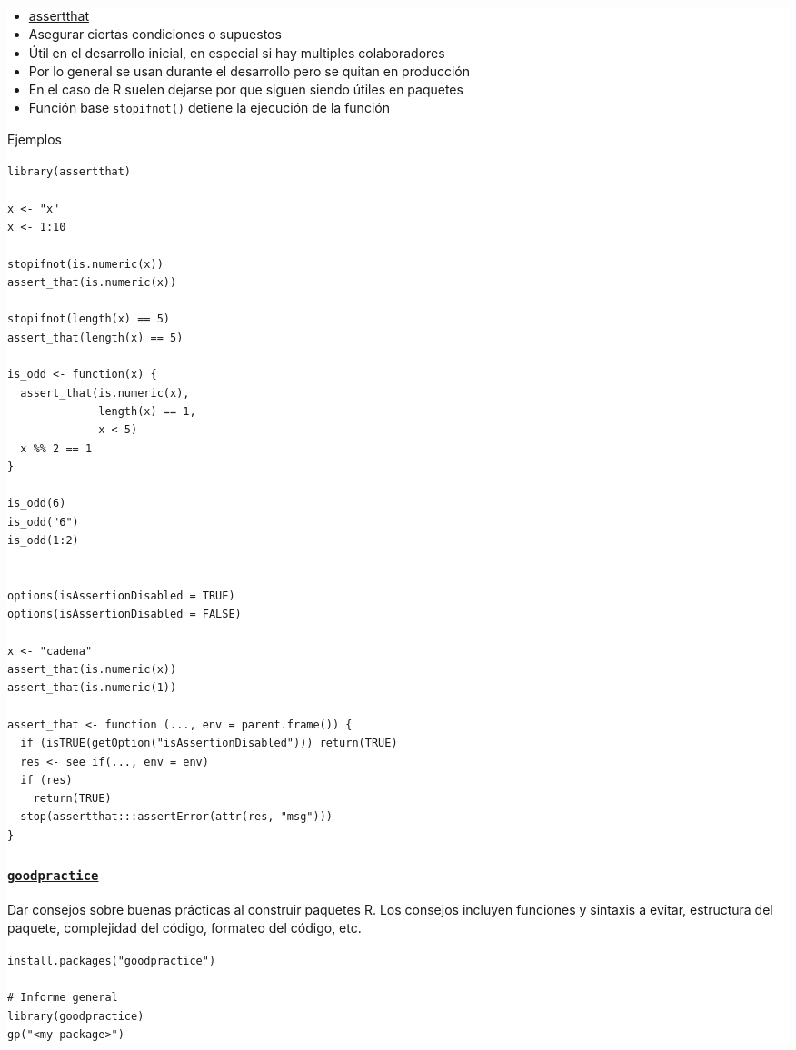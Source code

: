 * [assertthat][assertthat]
* Asegurar ciertas condiciones o supuestos
* Útil en el desarrollo inicial, en especial si hay multiples colaboradores
* Por lo general se usan durante el desarrollo pero se quitan en producción
* En el caso de R suelen dejarse por que siguen siendo útiles en paquetes
* Función base `stopifnot()` detiene la ejecución de la función

Ejemplos

    library(assertthat)
    
    x <- "x"
    x <- 1:10
    
    stopifnot(is.numeric(x))
    assert_that(is.numeric(x))
    
    stopifnot(length(x) == 5)
    assert_that(length(x) == 5)
    
    is_odd <- function(x) {
      assert_that(is.numeric(x),
                  length(x) == 1,
                  x < 5)
      x %% 2 == 1
    }
    
    is_odd(6)
    is_odd("6")
    is_odd(1:2)
    
    
    options(isAssertionDisabled = TRUE)
    options(isAssertionDisabled = FALSE)
    
    x <- "cadena"
    assert_that(is.numeric(x))
    assert_that(is.numeric(1))
    
    assert_that <- function (..., env = parent.frame()) {
      if (isTRUE(getOption("isAssertionDisabled"))) return(TRUE)
      res <- see_if(..., env = env)
      if (res)
        return(TRUE)
      stop(assertthat:::assertError(attr(res, "msg")))
    }

### [`goodpractice`][goodpractice]

Dar consejos sobre buenas prácticas al construir paquetes R. Los consejos incluyen funciones y sintaxis a evitar, estructura del paquete, complejidad del código, formateo del código, etc.

    install.packages("goodpractice")
    
    # Informe general
    library(goodpractice)
    gp("<my-package>")
    

[renv]: https://rstudio.github.io/renv/articles/renv.html
[testthat]: https://testthat.r-lib.org/
  [r-inferno]: https://www.burns-stat.com/pages/Tutor/R_inferno.pdf
[usethis]: https://github.com/r-lib/usethis
[r-package]: https://r-pkgs.org/index.html
[tidy-style]: https://style.tidyverse.org/index.html
[r4ds-en]: https://r4ds.had.co.nz/
  [r4ds-es]: https://es.r4ds.hadley.nz/
  [advanced-r]: https://adv-r.hadley.nz/
  [waldo]: https://www.tidyverse.org/blog/2020/10/waldo/
  [goodpractice]: https://github.com/MangoTheCat/goodpractice
[assertthat]: https://github.com/hadley/assertthat
[config]: https://cran.r-project.org/web/packages/config/vignettes/introduction.html
[logger]: https://github.com/daroczig/logger
[log4r]: https://github.com/johnmyleswhite/log4r
[lgr]: https://github.com/s-fleck/lgr/
  [dyn.log]: https://github.com/bmoretz/dyn.log
[futile.logger]: https://github.com/zatonovo/futile.logger
[assertthat]: https://github.com/hadley/assertthat